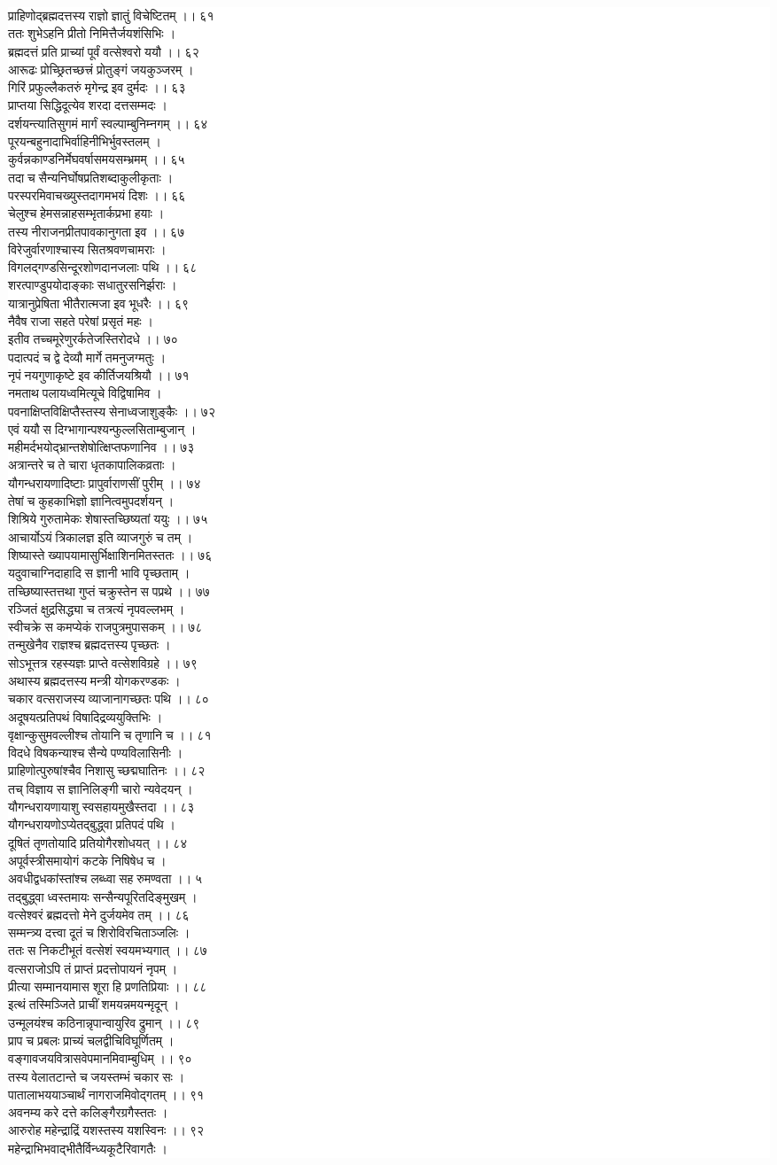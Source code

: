 प्राहिणोद्ब्रह्मदत्तस्य राज्ञो ज्ञातुं विचेष्टितम् ।। ६१  
ततः शुभेऽहनि प्रीतो निमित्तैर्जयशंसिभिः ।  
ब्रह्मदत्तं प्रति प्राच्यां पूर्वं वत्सेश्वरो ययौ ।। ६२  
आरूढः प्रोच्छ्रितच्छत्त्रं प्रोतुङ्गं जयकुञ्जरम् ।  
गिरिं प्रफुल्लैकतरुं मृगेन्द्र इव दुर्मदः ।। ६३  
प्राप्तया सिद्धिदूत्येव शरदा दत्तसम्मदः ।  
दर्शयन्त्यातिसुगमं मार्गं स्वल्पाम्बुनिम्नगम् ।। ६४  
पूरयन्बहुनादाभिर्वाहिनीभिर्भुवस्तलम् ।  
कुर्वन्नकाण्डनिर्मेघवर्षासमयसम्भ्रमम् ।। ६५  
तदा च सैन्यनिर्घोषप्रतिशब्दाकुलीकृताः ।  
परस्परमिवाचख्युस्तदागमभयं दिशः ।। ६६  
चेलुश्च हेमसन्नाहसम्भृतार्कप्रभा हयाः ।  
तस्य नीराजनप्रीतपावकानुगता इव ।। ६७  
विरेजुर्वारणाश्चास्य सितश्रवणचामराः ।  
विगलद्गण्डसिन्दूरशोणदानजलाः पथि ।। ६८  
शरत्पाण्डुपयोदाङ्काः सधातुरसनिर्झराः ।  
यात्रानुप्रेषिता भीतैरात्मजा इव भूधरैः ।। ६९  
नैवैष राजा सहते परेषां प्रसृतं महः ।  
इतीव तच्चमूरेणुरर्कतेजस्तिरोदधे ।। ७०  
पदात्पदं च द्वे देव्यौ मार्गे तमनुजग्मतुः ।  
नृपं नयगुणाकृष्टे इव कीर्तिजयश्रियौ ।। ७१  
नमताथ पलायध्वमित्यूचे विद्विषामिव ।  
पवनाक्षिप्तविक्षिप्तैस्तस्य सेनाध्वजाशुङ्कैः ।। ७२  
एवं ययौ स दिग्भागान्पश्यन्फुल्लसिताम्बुजान् ।  
महीमर्दभयोद्भ्रान्तशेषोत्क्षिप्तफणानिव ।। ७३  
अत्रान्तरे च ते चारा धृतकापालिकव्रताः ।  
यौगन्धरायणादिष्टाः प्रापुर्वाराणसीं पुरीम् ।। ७४  
तेषां च कुहकाभिज्ञो ज्ञानित्वमुपदर्शयन् ।  
शिश्रिये गुरुतामेकः शेषास्तच्छिष्यतां ययुः ।। ७५  
आचार्योऽयं त्रिकालज्ञ इति व्याजगुरुं च तम् ।  
शिष्यास्ते ख्यापयामासुर्भिक्षाशिनमितस्ततः ।। ७६  
यदुवाचाग्निदाहादि स ज्ञानी भावि पृच्छताम् ।  
तच्छिष्यास्तत्तथा गुप्तं चक्रुस्तेन स पप्रथे ।। ७७  
रञ्जितं क्षुद्रसिद्ध्या च तत्रत्यं नृपवल्लभम् ।  
स्वीचक्रे स कमप्येकं राजपुत्रमुपासकम् ।। ७८  
तन्मुखेनैव राज्ञश्च ब्रह्मदत्तस्य पृच्छतः ।  
सोऽभूत्तत्र रहस्यज्ञः प्राप्ते वत्सेशविग्रहे ।। ७९  
अथास्य ब्रह्मदत्तस्य मन्त्री योगकरण्डकः ।  
चकार वत्सराजस्य व्याजानागच्छतः पथि ।। ८०  
अदूषयत्प्रतिपथं विषादिद्रव्ययुक्तिभिः ।  
वृक्षान्कुसुमवल्लीश्च तोयानि च तृणानि च ।। ८१  
विदधे विषकन्याश्च सैन्ये पण्यविलासिनीः ।  
प्राहिणोत्पुरुषांश्चैव निशासु च्छद्मघातिनः ।। ८२  
तच् विज्ञाय स ज्ञानिलिङ्गी चारो न्यवेदयन् ।  
यौगन्धरायणायाशु स्वसहायमुखैस्तदा ।। ८३  
यौगन्धरायणोऽप्येतद्बुद्ध्वा प्रतिपदं पथि ।  
दूषितं तृणतोयादि प्रतियोगैरशोधयत् ।। ८४  
अपूर्वस्त्रीसमायोगं कटके निषिषेध च ।  
अवधीद्वधकांस्तांश्च लब्ध्वा सह रुमण्वता ।। ५  
तद्बुद्ध्वा ध्वस्तमायः सन्सैन्यपूरितदिङ्मुखम् ।  
वत्सेश्वरं ब्रह्मदत्तो मेने दुर्जयमेव तम् ।। ८६  
सम्मन्त्र्य दत्त्वा दूतं च शिरोविरचिताञ्जलिः ।  
ततः स निकटीभूतं वत्सेशं स्वयमभ्यगात् ।। ८७  
वत्सराजोऽपि तं प्राप्तं प्रदत्तोपायनं नृपम् ।  
प्रीत्या सम्मानयामास शूरा हि प्रणतिप्रियाः ।। ८८  
इत्थं तस्मिञ्जिते प्राचीं शमयन्नमयन्मृदून् ।  
उन्मूलयंश्च कठिनान्नृपान्वायुरिव द्रुमान् ।। ८९  
प्राप च प्रबलः प्राच्यं चलद्वीचिविघूर्णितम् ।  
वङ्गावजयवित्रासवेपमानमिवाम्बुधिम् ।। ९०  
तस्य वेलातटान्ते च जयस्तम्भं चकार सः ।  
पातालाभययाञ्चार्थं नागराजमिवोद्गतम् ।। ९१  
अवनम्य करे दत्ते कलिङ्गैरग्रगैस्ततः ।  
आरुरोह महेन्द्राद्रिं यशस्तस्य यशस्विनः ।। ९२  
महेन्द्राभिभवाद्भीतैर्विन्ध्यकूटैरिवागतैः ।  
